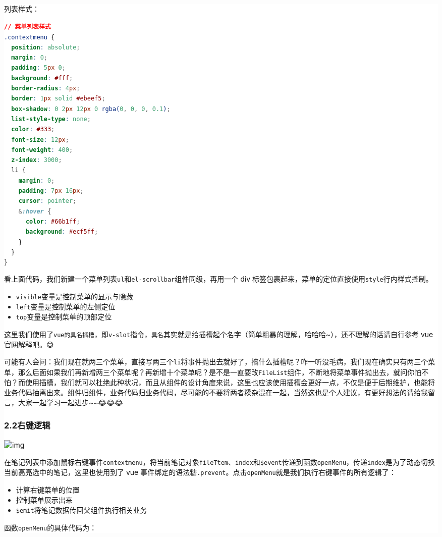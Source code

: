列表样式：

```css
// 菜单列表样式
.contextmenu {
  position: absolute;
  margin: 0;
  padding: 5px 0;
  background: #fff;
  border-radius: 4px;
  border: 1px solid #ebeef5;
  box-shadow: 0 2px 12px 0 rgba(0, 0, 0, 0.1);
  list-style-type: none;
  color: #333;
  font-size: 12px;
  font-weight: 400;
  z-index: 3000;
  li {
    margin: 0;
    padding: 7px 16px;
    cursor: pointer;
    &:hover {
      color: #66b1ff;
      background: #ecf5ff;
    }
  }
}

```

看上面代码，我们新建一个菜单列表`ul`和`el-scrollbar`组件同级，再用一个 div 标签包裹起来，菜单的定位直接使用`style`行内样式控制。

- `visible`变量是控制菜单的显示与隐藏
- `left`变量是控制菜单的左侧定位
- `top`变量是控制菜单的顶部定位

这里我们使用了`vue的具名插槽`，即`v-slot`指令，`具名`其实就是给插槽起个名字（简单粗暴的理解，哈哈哈~），还不理解的话请自行参考 vue 官网解释吧。😅

可能有人会问：我们现在就两三个菜单，直接写两三个`li`将事件抛出去就好了，搞什么插槽呢？咋一听没毛病，我们现在确实只有两三个菜单，那么后面如果我们再新增两三个菜单呢？再新增十个菜单呢？是不是一直要改`FileList`组件，不断地将菜单事件抛出去，就问你怕不怕？而使用插槽，我们就可以杜绝此种状况，而且从组件的设计角度来说，这里也应该使用插槽会更好一点，不仅是便于后期维护，也能将业务代码抽离出来。组件归组件，业务代码归业务代码，尽可能的不要将两者糅杂混在一起，当然这也是个人建议，有更好想法的请给我留言，大家一起学习一起进步~~😂😂😂

### 2.2右键逻辑

![img](https://gitee.com/xuxujian/webNoteImg/raw/master/allimg/1735788f63cf8bc8)

在笔记列表中添加鼠标右键事件`contextmenu`，将当前笔记对象`fileTtem`、`index`和`$event`传递到函数`openMenu`，传递`index`是为了动态切换当前高亮选中的笔记，这里也使用到了 vue 事件绑定的语法糖`.prevent`。点击`openMenu`就是我们执行右键事件的所有逻辑了：

- 计算右键菜单的位置
- 控制菜单展示出来
- `$emit`将笔记数据传回父组件执行相关业务

函数`openMenu`的具体代码为：
